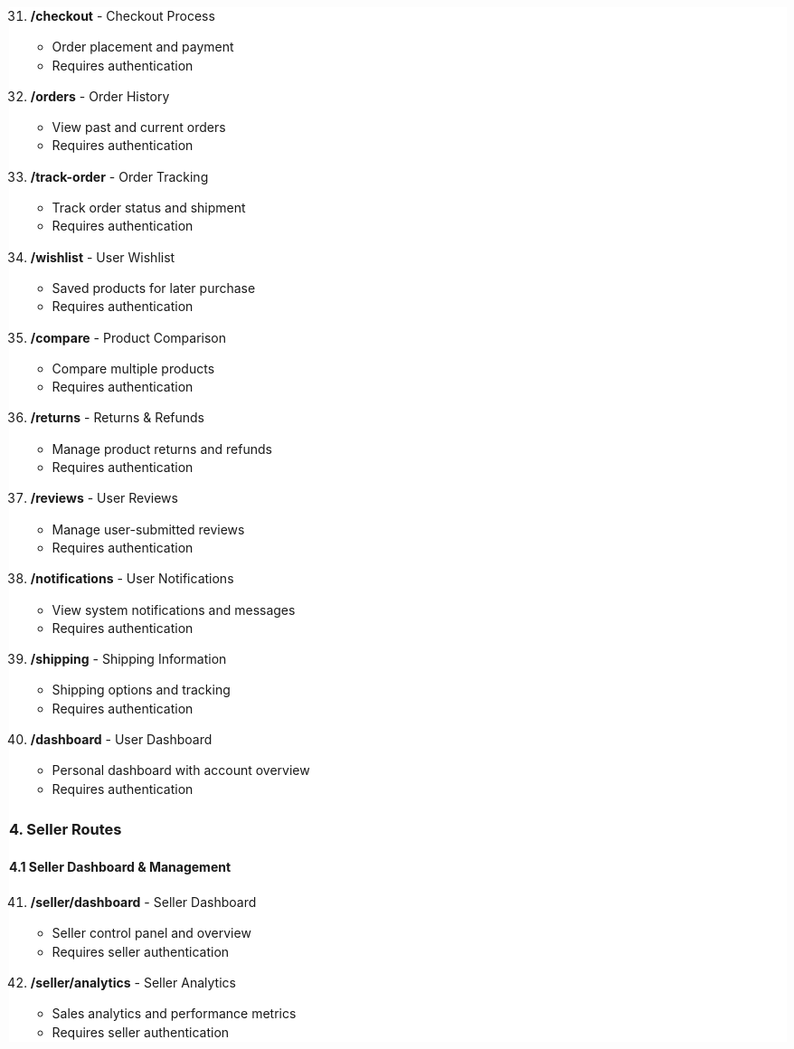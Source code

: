 31. **/checkout** - Checkout Process

    - Order placement and payment
    - Requires authentication

32. **/orders** - Order History

    - View past and current orders
    - Requires authentication

33. **/track-order** - Order Tracking

    - Track order status and shipment
    - Requires authentication

34. **/wishlist** - User Wishlist

    - Saved products for later purchase
    - Requires authentication

35. **/compare** - Product Comparison

    - Compare multiple products
    - Requires authentication

36. **/returns** - Returns & Refunds

    - Manage product returns and refunds
    - Requires authentication

37. **/reviews** - User Reviews

    - Manage user-submitted reviews
    - Requires authentication

38. **/notifications** - User Notifications

    - View system notifications and messages
    - Requires authentication

39. **/shipping** - Shipping Information

    - Shipping options and tracking
    - Requires authentication

40. **/dashboard** - User Dashboard
    - Personal dashboard with account overview
    - Requires authentication

### 4. Seller Routes

#### 4.1 Seller Dashboard & Management

41. **/seller/dashboard** - Seller Dashboard

    - Seller control panel and overview
    - Requires seller authentication

42. **/seller/analytics** - Seller Analytics

    - Sales analytics and performance metrics
    - Requires seller authentication
